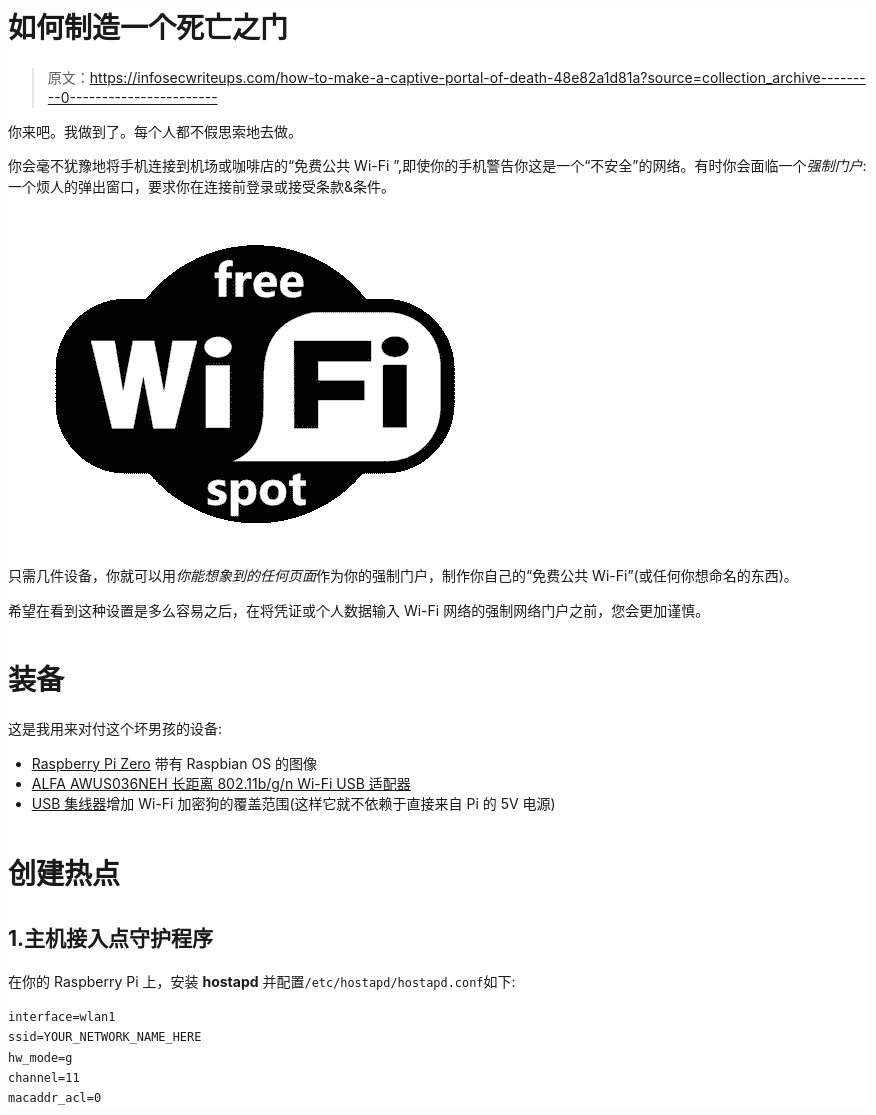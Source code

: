 # 如何制造一个死亡之门

> 原文：<https://infosecwriteups.com/how-to-make-a-captive-portal-of-death-48e82a1d81a?source=collection_archive---------0----------------------->

你来吧。我做到了。每个人都不假思索地去做。

你会毫不犹豫地将手机连接到机场或咖啡店的“免费公共 Wi-Fi ”,即使你的手机警告你这是一个“不安全”的网络。有时你会面临一个*强制门户*:一个烦人的弹出窗口，要求你在连接前登录或接受条款&条件。

![](img/c6e623e024d8a1fbd658d8271e32d323.png)

只需几件设备，你就可以用*你能想象到的任何页面*作为你的强制门户，制作你自己的“免费公共 Wi-Fi”(或任何你想命名的东西)。

希望在看到这种设置是多么容易之后，在将凭证或个人数据输入 Wi-Fi 网络的强制网络门户之前，您会更加谨慎。

# 装备

这是我用来对付这个坏男孩的设备:

*   [Raspberry Pi Zero](https://www.raspberrypi.org/products/raspberry-pi-zero/) 带有 Raspbian OS 的图像
*   [ALFA AWUS036NEH 长距离 802.11b/g/n Wi-Fi USB 适配器](https://www.amazon.com/gp/product/B0035OCVO6/ref=oh_aui_detailpage_o00_s00?ie=UTF8&psc=1)
*   [USB 集线器](https://thepihut.com/products/4-port-usb-hub-usb-2-0)增加 Wi-Fi 加密狗的覆盖范围(这样它就不依赖于直接来自 Pi 的 5V 电源)

# 创建热点

## 1.主机接入点守护程序

在你的 Raspberry Pi 上，安装 **hostapd** 并配置`/etc/hostapd/hostapd.conf`如下:

```
interface=wlan1
ssid=YOUR_NETWORK_NAME_HERE
hw_mode=g
channel=11
macaddr_acl=0
```
